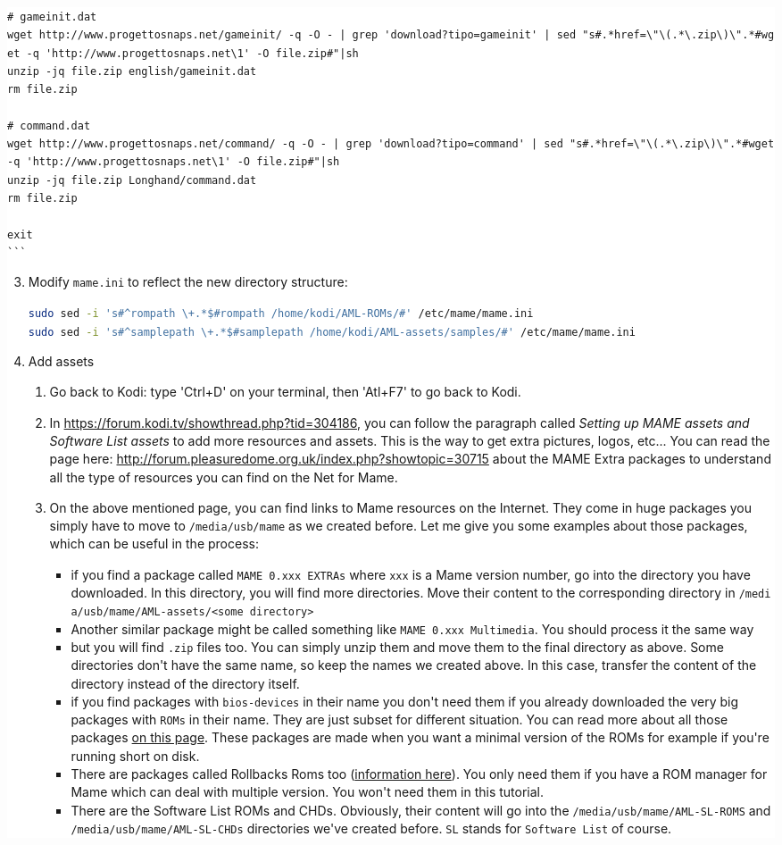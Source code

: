 	# gameinit.dat
	wget http://www.progettosnaps.net/gameinit/ -q -O - | grep 'download?tipo=gameinit' | sed "s#.*href=\"\(.*\.zip\)\".*#wget -q 'http://www.progettosnaps.net\1' -O file.zip#"|sh
	unzip -jq file.zip english/gameinit.dat
	rm file.zip

	# command.dat
	wget http://www.progettosnaps.net/command/ -q -O - | grep 'download?tipo=command' | sed "s#.*href=\"\(.*\.zip\)\".*#wget -q 'http://www.progettosnaps.net\1' -O file.zip#"|sh
	unzip -jq file.zip Longhand/command.dat
	rm file.zip

	exit
	```

3. Modify `mame.ini` to reflect the new directory structure:

	```bash
	sudo sed -i 's#^rompath \+.*$#rompath /home/kodi/AML-ROMs/#' /etc/mame/mame.ini
	sudo sed -i 's#^samplepath \+.*$#samplepath /home/kodi/AML-assets/samples/#' /etc/mame/mame.ini
	```

4. Add assets
	1. Go back to Kodi: type 'Ctrl+D' on your terminal, then 'Atl+F7' to go back to Kodi.

	2.  In https://forum.kodi.tv/showthread.php?tid=304186, you can follow the paragraph called _Setting up MAME assets and Software List assets_ to add more resources and assets. This is the way to get extra pictures, logos, etc...
		You can read the page here: http://forum.pleasuredome.org.uk/index.php?showtopic=30715 about the MAME Extra packages to understand all the type of resources you can find on the Net for Mame.

	3. On the above mentioned page, you can find links to Mame resources on the Internet. They come in huge packages you simply have to move to `/media/usb/mame` as we created before. Let me give you some examples about those packages, which can be useful in the process:
		- if you find a package called `MAME 0.xxx EXTRAs` where `xxx` is a Mame version number, go into the directory you have downloaded. In this directory, you will find more directories. Move their content to the corresponding directory in `/media/usb/mame/AML-assets/<some directory>`
		- Another similar package might be called something like `MAME 0.xxx Multimedia`. You should process it the same way
		- but you will find `.zip` files too. You can simply unzip them and move them to the final directory as above. Some directories don't have the same name, so keep the names we created above. In this case, transfer the content of the directory instead of the directory itself.
		- if you find packages with `bios-devices` in their name you don't need them if you already downloaded the very big packages with `ROMs` in their name. They are just subset for different situation. You can read more about all those packages [on this page](http://forum.pleasuredome.org.uk/index.php?showtopic=34705). These packages are made when you want a minimal version of the ROMs for example if you're running short on disk.
		- There are packages called Rollbacks Roms too ([information here](http://forum.pleasuredome.org.uk/index.php?showtopic=30284#entry260352)). You only need them if you have a ROM manager for Mame which can deal with multiple version. You won't need them in this tutorial.
		- There are the Software List ROMs and CHDs. Obviously, their content will go into the `/media/usb/mame/AML-SL-ROMS` and `/media/usb/mame/AML-SL-CHDs` directories we've created before. `SL` stands for `Software List` of course.
